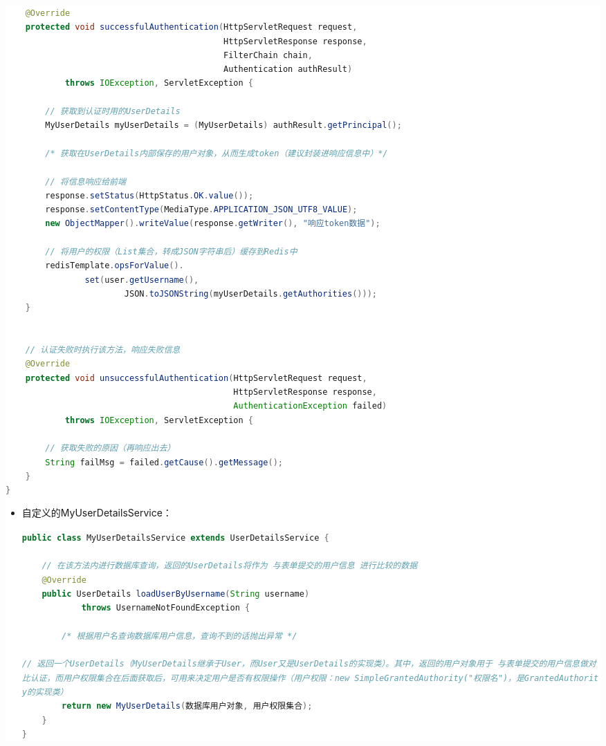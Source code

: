 ```java
    @Override
    protected void successfulAuthentication(HttpServletRequest request,
                                            HttpServletResponse response,
                                            FilterChain chain,
                                            Authentication authResult)
            throws IOException, ServletException {
        
        // 获取到认证时用的UserDetails
        MyUserDetails myUserDetails = (MyUserDetails) authResult.getPrincipal();
        
        /* 获取在UserDetails内部保存的用户对象，从而生成token（建议封装进响应信息中）*/
        
        // 将信息响应给前端
        response.setStatus(HttpStatus.OK.value());
        response.setContentType(MediaType.APPLICATION_JSON_UTF8_VALUE);
        new ObjectMapper().writeValue(response.getWriter(), "响应token数据");
        
        // 将用户的权限（List集合，转成JSON字符串后）缓存到Redis中
        redisTemplate.opsForValue().
                set(user.getUsername(), 
                        JSON.toJSONString(myUserDetails.getAuthorities()));
    }

    
    // 认证失败时执行该方法，响应失败信息
    @Override
    protected void unsuccessfulAuthentication(HttpServletRequest request,
                                              HttpServletResponse response,
                                              AuthenticationException failed)
            throws IOException, ServletException {
        
        // 获取失败的原因（再响应出去）
        String failMsg = failed.getCause().getMessage();
    }
}
```

- 自定义的MyUserDetailsService：

  ```java
  public class MyUserDetailsService extends UserDetailsService {
      
      // 在该方法内进行数据库查询，返回的UserDetails将作为 与表单提交的用户信息 进行比较的数据
      @Override
      public UserDetails loadUserByUsername(String username) 
              throws UsernameNotFoundException {
          
          /* 根据用户名查询数据库用户信息，查询不到的话抛出异常 */
          
  // 返回一个UserDetails（MyUserDetails继承于User，而User又是UserDetails的实现类）。其中，返回的用户对象用于 与表单提交的用户信息做对比认证，而用户权限集合在后面获取后，可用来决定用户是否有权限操作（用户权限：new SimpleGrantedAuthority("权限名")，是GrantedAuthority的实现类）
          return new MyUserDetails(数据库用户对象, 用户权限集合);
      }
  }
  ```
